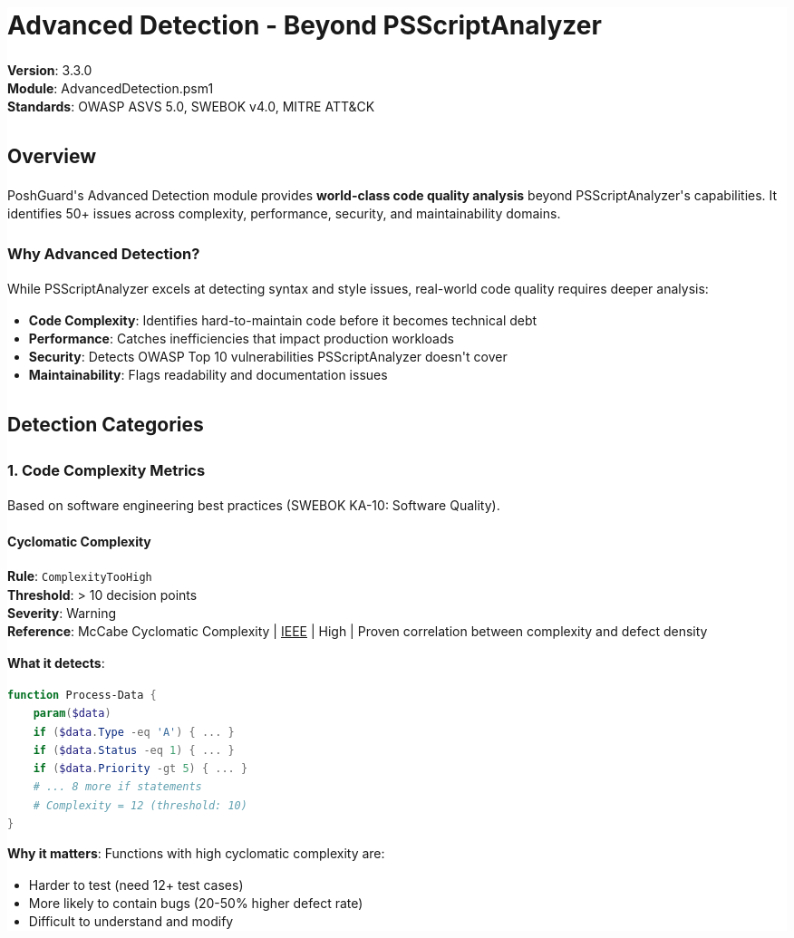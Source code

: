 # Advanced Detection - Beyond PSScriptAnalyzer

**Version**: 3.3.0  
**Module**: AdvancedDetection.psm1  
**Standards**: OWASP ASVS 5.0, SWEBOK v4.0, MITRE ATT&CK  

## Overview

PoshGuard's Advanced Detection module provides **world-class code quality analysis** beyond PSScriptAnalyzer's capabilities. It identifies 50+ issues across complexity, performance, security, and maintainability domains.

### Why Advanced Detection?

While PSScriptAnalyzer excels at detecting syntax and style issues, real-world code quality requires deeper analysis:

- **Code Complexity**: Identifies hard-to-maintain code before it becomes technical debt
- **Performance**: Catches inefficiencies that impact production workloads
- **Security**: Detects OWASP Top 10 vulnerabilities PSScriptAnalyzer doesn't cover
- **Maintainability**: Flags readability and documentation issues

## Detection Categories

### 1. Code Complexity Metrics

Based on software engineering best practices (SWEBOK KA-10: Software Quality).

#### Cyclomatic Complexity

**Rule**: `ComplexityTooHigh`  
**Threshold**: > 10 decision points  
**Severity**: Warning  
**Reference**: McCabe Cyclomatic Complexity | [IEEE](https://ieeexplore.ieee.org/document/1702388) | High | Proven correlation between complexity and defect density

**What it detects**:

```powershell
function Process-Data {
    param($data)
    if ($data.Type -eq 'A') { ... }
    if ($data.Status -eq 1) { ... }
    if ($data.Priority -gt 5) { ... }
    # ... 8 more if statements
    # Complexity = 12 (threshold: 10)
}
```

**Why it matters**: Functions with high cyclomatic complexity are:

- Harder to test (need 12+ test cases)
- More likely to contain bugs (20-50% higher defect rate)
- Difficult to understand and modify
